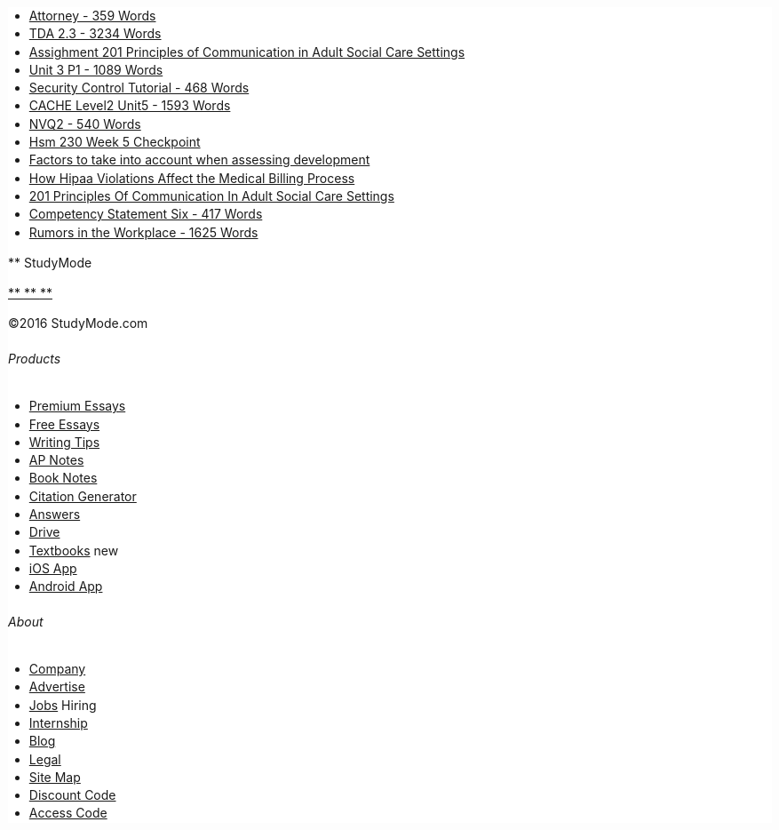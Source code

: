 -   <a href="/essays/Attorney-1397328.html" class="text-s">Attorney - 359 Words</a>
-   <a href="/essays/Tda-2-3-48548301.html" class="text-s">TDA 2.3 - 3234 Words</a>
-   <a href="/essays/Assighment-201-Principles-Of-Communication-In-1357543.html" class="text-s">Assighment 201 Principles of Communication in Adult Social Care Settings</a>
-   <a href="/essays/Unit-3-P1-1778327.html" class="text-s">Unit 3 P1 - 1089 Words</a>
-   <a href="/essays/Security-Control-Tutorial-577437.html" class="text-s">Security Control Tutorial - 468 Words</a>
-   <a href="/essays/Cache-Level2-Unit5-46415478.html" class="text-s">CACHE Level2 Unit5 - 1593 Words</a>
-   <a href="/essays/Nvq2-55607978.html" class="text-s">NVQ2 - 540 Words</a>
-   <a href="/essays/Hsm-230-Week-5-Checkpoint-63915904.html" class="text-s">Hsm 230 Week 5 Checkpoint</a>
-   <a href="/essays/Factors-To-Take-Into-Account-When-39337093.html" class="text-s">Factors to take into account when assessing development</a>
-   <a href="/essays/How-Hipaa-Violations-Affect-The-Medical-1108198.html" class="text-s">How Hipaa Violations Affect the Medical Billing Process</a>
-   <a href="/essays/201-Principles-Of-Communication-In-Adult-70805152.html" class="text-s">201 Principles Of Communication In Adult Social Care Settings</a>
-   <a href="/essays/Competency-Statement-Six-63321328.html" class="text-s">Competency Statement Six - 417 Words</a>
-   <a href="/essays/Rumors-In-The-Workplace-211481.html" class="text-s">Rumors in the Workplace - 1625 Words</a>

** <span class="copyright-block__logo__span">StudyMode</span>

[<span class="copyright-block__social__circle"> ** </span>](http://www.facebook.com/StudyMode) [<span class="copyright-block__social__circle"> ** </span>](http://twitter.com/studymode) [<span class="copyright-block__social__circle"> ** </span>](https://instagram.com/study_mode)

©2016 StudyMode.com

###### Products

-   <a href="/essays/" class="vertical-nav-list__item__anchor text-m">Premium Essays</a>
-   <a href="/free-essays/" class="vertical-nav-list__item__anchor text-m">Free Essays</a>
-   <a href="/writing-help/" class="vertical-nav-list__item__anchor text-m">Writing Tips</a>
-   <a href="/ap-notes/" class="vertical-nav-list__item__anchor text-m">AP Notes</a>
-   <a href="/book-notes/" class="vertical-nav-list__item__anchor text-m">Book Notes</a>
-   <a href="/citation-generator/" class="vertical-nav-list__item__anchor text-m">Citation Generator</a>
-   <a href="https://www.studymode.com/answers/" class="vertical-nav-list__item__anchor text-m">Answers</a>
-   <a href="/drive/" class="vertical-nav-list__item__anchor text-m">Drive</a>
-   <a href="http://texty.studymode.com" class="vertical-nav-list__item__anchor text-m">Textbooks</a> <span class="sm-tag sm-tag--inverse sm-tag--blue sm-tag--small text-xxxs">new</span>
-   <a href="https://itunes.apple.com/us/app/studymode/id911613616?ls=1&amp;mt=8" class="vertical-nav-list__item__anchor text-m">iOS App</a>
-   <a href="https://play.google.com/store/apps/details?id=com.studymode.android" class="vertical-nav-list__item__anchor text-m">Android App</a>

###### About

-   <a href="/company/about/" class="vertical-nav-list__item__anchor text-m">Company</a>
-   <a href="/company/advertise-with-us/" class="vertical-nav-list__item__anchor text-m">Advertise</a>
-   <a href="/company/careers/" class="vertical-nav-list__item__anchor text-m">Jobs</a> <span class="sm-tag sm-tag--inverse sm-tag--blue sm-tag--small text-xxxs">Hiring</span>
-   <a href="/company/internship/" class="vertical-nav-list__item__anchor text-m">Internship</a>
-   <a href="http://www.studymode.com/blog/" class="vertical-nav-list__item__anchor text-m">Blog</a>
-   <a href="/company/legal/" class="vertical-nav-list__item__anchor text-m">Legal</a>
-   <a href="/sitemap.html" class="vertical-nav-list__item__anchor text-m">Site Map</a>
-   <a href="/promos/discount-code" class="vertical-nav-list__item__anchor text-m">Discount Code</a>
-   <a href="/promos/access-code" class="vertical-nav-list__item__anchor text-m">Access Code</a>